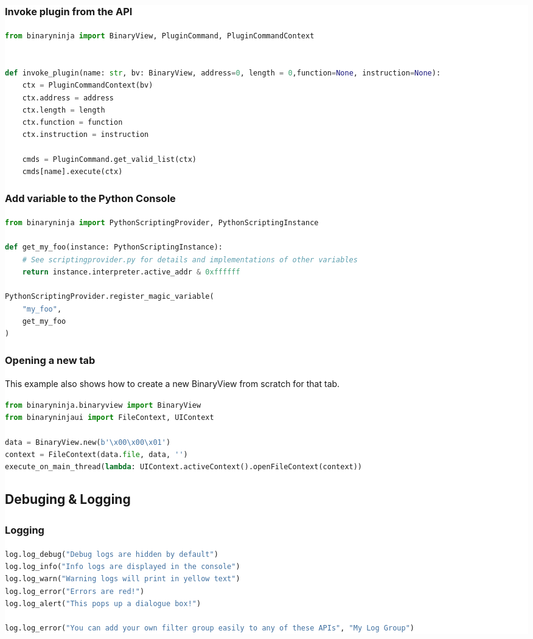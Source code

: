 ### Invoke plugin from the API
```python
from binaryninja import BinaryView, PluginCommand, PluginCommandContext


def invoke_plugin(name: str, bv: BinaryView, address=0, length = 0,function=None, instruction=None):
    ctx = PluginCommandContext(bv)
    ctx.address = address
    ctx.length = length
    ctx.function = function
    ctx.instruction = instruction

    cmds = PluginCommand.get_valid_list(ctx)
    cmds[name].execute(ctx)
```

### Add variable to the Python Console
```python
from binaryninja import PythonScriptingProvider, PythonScriptingInstance

def get_my_foo(instance: PythonScriptingInstance):
    # See scriptingprovider.py for details and implementations of other variables
    return instance.interpreter.active_addr & 0xffffff

PythonScriptingProvider.register_magic_variable(
    "my_foo",
    get_my_foo
)
```

### Opening a new tab

This example also shows how to create a new BinaryView from scratch for that tab.

```python
from binaryninja.binaryview import BinaryView
from binaryninjaui import FileContext, UIContext

data = BinaryView.new(b'\x00\x00\x01')
context = FileContext(data.file, data, '')
execute_on_main_thread(lambda: UIContext.activeContext().openFileContext(context))
```

## Debuging & Logging

### Logging

```python
log.log_debug("Debug logs are hidden by default")
log.log_info("Info logs are displayed in the console")
log.log_warn("Warning logs will print in yellow text")
log.log_error("Errors are red!")
log.log_alert("This pops up a dialogue box!")

log.log_error("You can add your own filter group easily to any of these APIs", "My Log Group")
```
